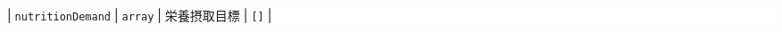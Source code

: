 | `nutritionDemand`    | `array`   | 栄養摂取目標                                             | `[]`                                                                                                                                                                                                                                                                                                                                                                                                                                                                                                                                                                                                                                                                                                                                                                                                                                                                                                                                                                                                                                                                                                                                                                                                                                                                                                                                                                                                                                                                                                                                                                                                                                                                                                                                                                                                                                                                                                                                                                                                                                                                                                                                                                                                                                                                                                                                                                                                                                                                                                                                                                                                                                                                                                                                                                                                                                                                                                                                                                                                                                                                                                                                                                                                                                                                                                                                                                                                                                                                                                                                                                                                                                                                                                                                                                                                                                             |